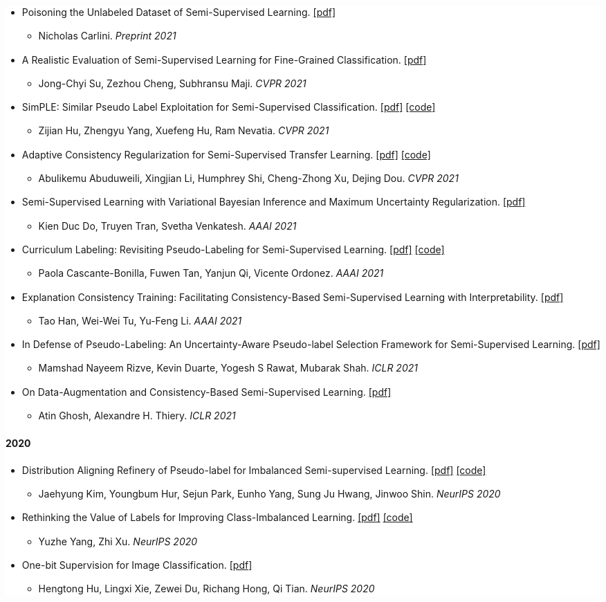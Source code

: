 - Poisoning the Unlabeled Dataset of Semi-Supervised Learning.
  [[pdf]](https://arxiv.org/abs/2105.01622)
  - Nicholas Carlini. *Preprint 2021*

- A Realistic Evaluation of Semi-Supervised Learning for Fine-Grained Classification.
  [[pdf]](https://arxiv.org/abs/2104.00679)
  - Jong-Chyi Su, Zezhou Cheng, Subhransu Maji. *CVPR 2021*

- SimPLE: Similar Pseudo Label Exploitation for Semi-Supervised Classification.
  [[pdf]](https://arxiv.org/abs/2103.16725)
  [[code]](https://github.com/zijian-hu/SimPLE)
  - Zijian Hu, Zhengyu Yang, Xuefeng Hu, Ram Nevatia. *CVPR 2021*

- Adaptive Consistency Regularization for Semi-Supervised Transfer Learning.
  [[pdf]](https://arxiv.org/abs/2103.02193)
  [[code]](https://github.com/SHI-Labs/Semi-Supervised-Transfer-Learning)
  - Abulikemu Abuduweili, Xingjian Li, Humphrey Shi, Cheng-Zhong Xu, Dejing Dou. *CVPR 2021*

- Semi-Supervised Learning with Variational Bayesian Inference and Maximum Uncertainty Regularization.
  [[pdf]](https://arxiv.org/abs/2012.01793)
  - Kien Duc Do, Truyen Tran, Svetha Venkatesh. *AAAI 2021*

- Curriculum Labeling: Revisiting Pseudo-Labeling for Semi-Supervised Learning.
  [[pdf]](https://arxiv.org/abs/2001.06001)
  [[code]](https://github.com/uvavision/Curriculum-Labeling)
  - Paola Cascante-Bonilla, Fuwen Tan, Yanjun Qi, Vicente Ordonez. *AAAI 2021*

- Explanation Consistency Training: Facilitating Consistency-Based Semi-Supervised Learning with Interpretability.
  [[pdf]](https://www.aaai.org/AAAI21Papers/AAAI-7186.HanT.pdf)
  - Tao Han, Wei-Wei Tu, Yu-Feng Li. *AAAI 2021*

- In Defense of Pseudo-Labeling: An Uncertainty-Aware Pseudo-label Selection Framework for Semi-Supervised Learning.
  [[pdf]](https://arxiv.org/abs/2101.06329)
  - Mamshad Nayeem Rizve, Kevin Duarte, Yogesh S Rawat, Mubarak Shah. *ICLR 2021*

- On Data-Augmentation and Consistency-Based Semi-Supervised Learning.
  [[pdf]](https://arxiv.org/abs/2101.06967)
  - Atin Ghosh, Alexandre H. Thiery. *ICLR 2021*

#### 2020

- Distribution Aligning Refinery of Pseudo-label for Imbalanced Semi-supervised Learning.
  [[pdf]](https://arxiv.org/abs/2007.08844)
  [[code]](https://github.com/bbuing9/DARP)
  - Jaehyung Kim, Youngbum Hur, Sejun Park, Eunho Yang, Sung Ju Hwang, Jinwoo Shin. *NeurIPS 2020*

- Rethinking the Value of Labels for Improving Class-Imbalanced Learning.
  [[pdf]](https://arxiv.org/abs/2006.07529)
  [[code]](https://github.com/YyzHarry/imbalanced-semi-self)
  - Yuzhe Yang, Zhi Xu. *NeurIPS 2020*

- One-bit Supervision for Image Classification.
  [[pdf]](https://arxiv.org/abs/2009.06168)
  - Hengtong Hu, Lingxi Xie, Zewei Du, Richang Hong, Qi Tian. *NeurIPS 2020*
